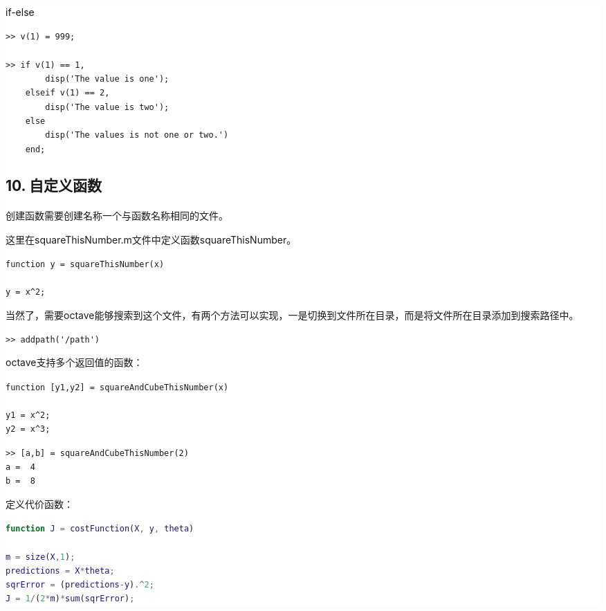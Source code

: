 



if-else

```
>> v(1) = 999;

>> if v(1) == 1,
		disp('The value is one');
	elseif v(1) == 2,
		disp('The value is two');
	else 
		disp('The values is not one or two.')
	end;

```

## 10. 自定义函数

创建函数需要创建名称一个与函数名称相同的文件。

这里在squareThisNumber.m文件中定义函数squareThisNumber。

```
function y = squareThisNumber(x)

y = x^2;
```

当然了，需要octave能够搜索到这个文件，有两个方法可以实现，一是切换到文件所在目录，而是将文件所在目录添加到搜索路径中。

```
>> addpath('/path')
```





octave支持多个返回值的函数：

```
function [y1,y2] = squareAndCubeThisNumber(x)

y1 = x^2;
y2 = x^3;
```



```
>> [a,b] = squareAndCubeThisNumber(2)
a =  4
b =  8
```



定义代价函数：

```matlab
function J = costFunction(X, y, theta)

m = size(X,1);
predictions = X*theta;
sqrError = (predictions-y).^2;
J = 1/(2*m)*sum(sqrError);
```
